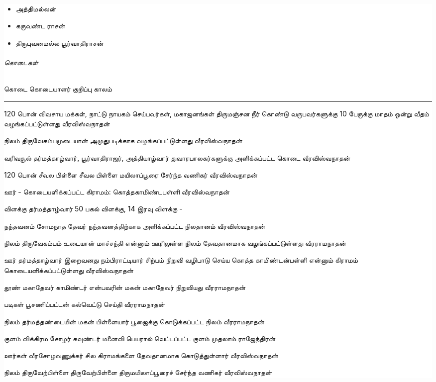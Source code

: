 -   அத்திமல்லன்

-   கருவண்ட ராசன்

-   திருபுவனமல்ல பூர்வாதிராசன்



###### கொடைகள்



  கொடை      கொடையாளர்                                      குறிப்பு                                                                                           காலம்

  --------- --------------------------------------------- ------------------------------------------------------------------------------------------------- ------------------

  120 பொன்   விவசாய மக்கள், நாட்டு நாயகம் செய்பவர்கள், மகாஜனங்கள்   திருமஞ்சன நீர் கொண்டு வருபவர்களுக்கு 10 பேருக்கு மாதம் ஒன்று வீதம் வழங்கப்பட்டுள்ளது                             வீரவிஸ்வநாதன்

  நிலம்      திருவேகம்பமுடையான்                              அமுதுபடிக்காக வழங்கப்பட்டுள்ளது                                                                        வீரவிஸ்வநாதன்

  வரிவசூல்   தர்மத்தாழ்வார், பூர்வாதிராஜர், அத்தியாழ்வார்           துவாரபாலகர்களுக்கு அளிக்கப்பட்ட கொடை                                                                   வீரவிஸ்வநாதன்

  120 பொன்   சீவல பிள்ளை                                     சீவல பிள்ளை மயிலாப்பூரை சேர்ந்த வணிகர்                                                                  வீரவிஸ்வநாதன்

  ஊர்        \-                                            கொடையளிக்கப்பட்ட கிராமம்: கொத்தகாமிண்டபள்ளி                                                              வீரவிஸ்வநாதன்

  விளக்கு    தர்மத்தாழ்வார்                                    50 பகல் விளக்கு, 14 இரவு விளக்கு                                                                     \-

  நந்தவனம்    சோமநாத தேவர்                                   நந்தவனத்திற்காக அளிக்கப்பட்ட நிலதானம்                                                                    வீரவிஸ்வநாதன்

  நிலம்      திருவேகம்பம் உடையான்                             மாச்சந்தி என்னும் ஊரிலுள்ள நிலம் தேவதானமாக வழங்கப்பட்டுள்ளது                                                வீரராமநாதன்

  ஊர்        தர்மத்தாழ்வார்                                    இறைவனது நம்பிராட்டியார் சிற்பம் நிறுவி வழிபாடு செய்ய கொத்த காமிண்டன்பள்ளி என்னும் கிராமம் கொடையளிக்கப்பட்டுள்ளது   வீரவிஸ்வநாதன்

  தூண்       மகாதேவர்                                       காமிண்டர் என்பவரின் மகன் மகாதேவர் நிறுவியது                                                             வீரராமநாதன்

  படிகள்     பூசணிப்பட்டன்                                    கல்வெட்டு செய்தி                                                                                     வீரராமநாதன்

  நிலம்      தர்மத்தண்டையின் மகன்                               பிள்ளையார் பூஜைக்கு கொடுக்கப்பட்ட நிலம்                                                                  வீரராமநாதன்

  குளம்      விக்கிரம சோழர் கவுண்டர்                           மனைவி பெயரால் வெட்டப்பட்ட குளம்                                                                        முதலாம் ராஜேந்திரன்

  ஊர்கள்      வீரசோழவணுக்கர்                                   சில கிராமங்களை தேவதானமாக கொடுத்துள்ளார்                                                               வீரவிஸ்வநாதன்

  நிலம்      திருவேற்பிள்ளை                                  திருவேற்பிள்ளை திருமயிலாப்பூரைச் சேர்ந்த வணிகர்                                                          வீரவிஸ்வநாதன்
